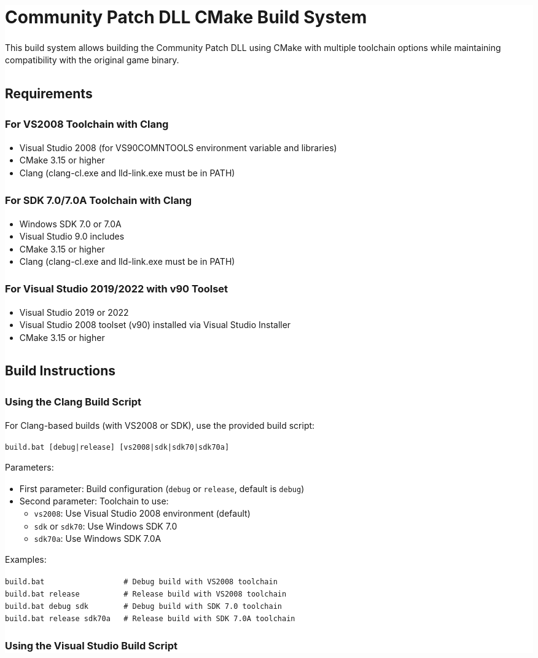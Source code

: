 # Community Patch DLL CMake Build System

This build system allows building the Community Patch DLL using CMake with multiple toolchain options while maintaining compatibility with the original game binary.

## Requirements

### For VS2008 Toolchain with Clang
- Visual Studio 2008 (for VS90COMNTOOLS environment variable and libraries)
- CMake 3.15 or higher
- Clang (clang-cl.exe and lld-link.exe must be in PATH)

### For SDK 7.0/7.0A Toolchain with Clang
- Windows SDK 7.0 or 7.0A
- Visual Studio 9.0 includes
- CMake 3.15 or higher
- Clang (clang-cl.exe and lld-link.exe must be in PATH)

### For Visual Studio 2019/2022 with v90 Toolset
- Visual Studio 2019 or 2022
- Visual Studio 2008 toolset (v90) installed via Visual Studio Installer
- CMake 3.15 or higher

## Build Instructions

### Using the Clang Build Script

For Clang-based builds (with VS2008 or SDK), use the provided build script:

```
build.bat [debug|release] [vs2008|sdk|sdk70|sdk70a]
```

Parameters:
- First parameter: Build configuration (`debug` or `release`, default is `debug`)
- Second parameter: Toolchain to use:
  - `vs2008`: Use Visual Studio 2008 environment (default)
  - `sdk` or `sdk70`: Use Windows SDK 7.0
  - `sdk70a`: Use Windows SDK 7.0A

Examples:
```
build.bat                  # Debug build with VS2008 toolchain
build.bat release          # Release build with VS2008 toolchain
build.bat debug sdk        # Debug build with SDK 7.0 toolchain
build.bat release sdk70a   # Release build with SDK 7.0A toolchain
```

### Using the Visual Studio Build Script
